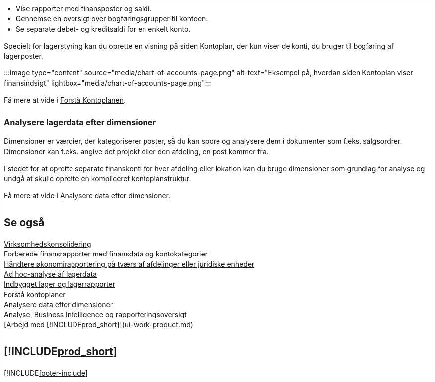 - Vise rapporter med finansposter og saldi.  
- Gennemse en oversigt over bogføringsgrupper til kontoen.
- Se separate debet- og kreditsaldi for en enkelt konto.

Specielt for lagerstyring kan du oprette en visning på siden Kontoplan, der kun viser de konti, du bruger til bogføring af lagerposter.

:::image type="content" source="media/chart-of-accounts-page.png" alt-text="Eksempel på, hvordan siden Kontoplan viser finansindsigt" lightbox="media/chart-of-accounts-page.png":::

Få mere at vide i [Forstå Kontoplanen](finance-general-ledger.md#the-chart-of-accounts).

### Analysere lagerdata efter dimensioner

Dimensioner er værdier, der kategoriserer poster, så du kan spore og analysere dem i dokumenter som f.eks. salgsordrer. Dimensioner kan f.eks. angive det projekt eller den afdeling, en post kommer fra.  

I stedet for at oprette separate finanskonti for hver afdeling eller lokation kan du bruge dimensioner som grundlag for analyse og undgå at skulle oprette en kompliceret kontoplanstruktur.

Få mere at vide i [Analysere data efter dimensioner](bi-how-analyze-data-dimension.md).

## Se også

[Virksomhedskonsolidering](finance-consolidated-company-reporting.md)   
[Forberede finansrapporter med finansdata og kontokategorier](bi-how-work-account-schedule.md)  
[Håndtere økonomirapportering på tværs af afdelinger eller juridiske enheder](finance-consolidated-company-reporting.md)  
[Ad hoc-analyse af lagerdata](ad-hoc-analysis-inventory.md)  
[Indbygget lager og lagerrapporter](inventory-WMS-reports.md)  
[Forstå kontoplaner](finance-general-ledger.md#the-chart-of-accounts)  
[Analysere data efter dimensioner](bi-how-analyze-data-dimension.md)  
[Analyse, Business Intelligence og rapporteringsoversigt](reports-bi-reporting.md)   
[Arbejd med [!INCLUDE[prod_short](includes/prod_short.md)]](ui-work-product.md)  

## [!INCLUDE[prod_short](includes/free_trial_md.md)]  

[!INCLUDE[footer-include](includes/footer-banner.md)]
